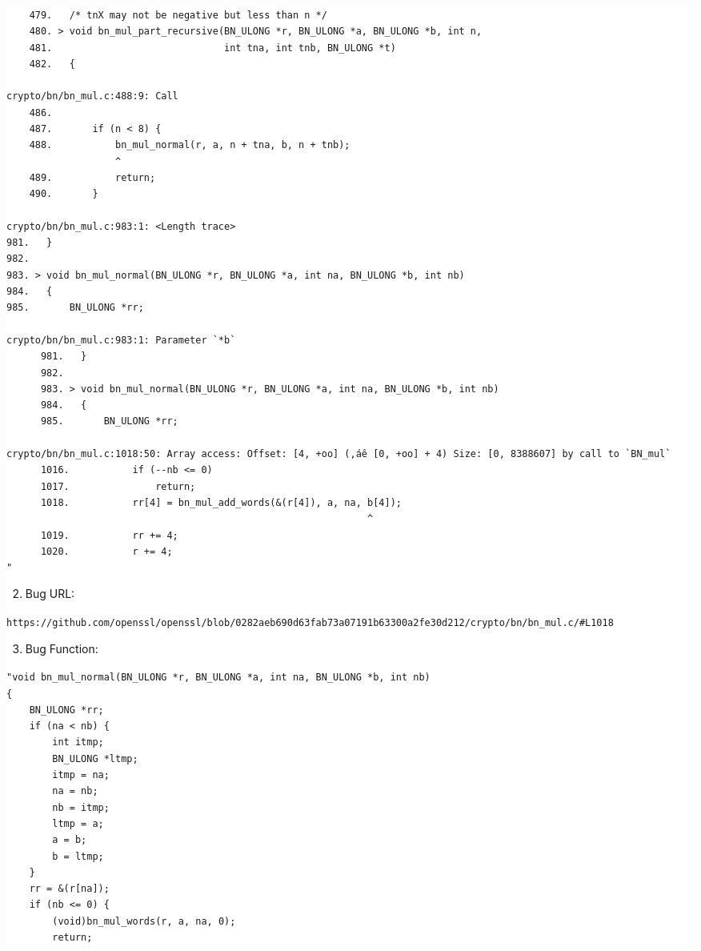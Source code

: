 ```"test/bntest.c:1802: error: BUFFER_OVERRUN_L3
    479.   /* tnX may not be negative but less than n */
    480. > void bn_mul_part_recursive(BN_ULONG *r, BN_ULONG *a, BN_ULONG *b, int n,
    481.                              int tna, int tnb, BN_ULONG *t)
    482.   {

crypto/bn/bn_mul.c:488:9: Call
    486.   
    487.       if (n < 8) {
    488.           bn_mul_normal(r, a, n + tna, b, n + tnb);
                   ^
    489.           return;
    490.       }

crypto/bn/bn_mul.c:983:1: <Length trace>
981.   }
982.   
983. > void bn_mul_normal(BN_ULONG *r, BN_ULONG *a, int na, BN_ULONG *b, int nb)
984.   {
985.       BN_ULONG *rr;

crypto/bn/bn_mul.c:983:1: Parameter `*b`
      981.   }
      982.   
      983. > void bn_mul_normal(BN_ULONG *r, BN_ULONG *a, int na, BN_ULONG *b, int nb)
      984.   {
      985.       BN_ULONG *rr;

crypto/bn/bn_mul.c:1018:50: Array access: Offset: [4, +oo] (‚áê [0, +oo] + 4) Size: [0, 8388607] by call to `BN_mul` 
      1016.           if (--nb <= 0)
      1017.               return;
      1018.           rr[4] = bn_mul_add_words(&(r[4]), a, na, b[4]);
                                                               ^
      1019.           rr += 4;
      1020.           r += 4;
"
```

2. Bug URL:

```
https://github.com/openssl/openssl/blob/0282aeb690d63fab73a07191b63300a2fe30d212/crypto/bn/bn_mul.c/#L1018
```

3. Bug Function:

```
"void bn_mul_normal(BN_ULONG *r, BN_ULONG *a, int na, BN_ULONG *b, int nb)
{
    BN_ULONG *rr;
    if (na < nb) {
        int itmp;
        BN_ULONG *ltmp;
        itmp = na;
        na = nb;
        nb = itmp;
        ltmp = a;
        a = b;
        b = ltmp;
    }
    rr = &(r[na]);
    if (nb <= 0) {
        (void)bn_mul_words(r, a, na, 0);
        return;
```